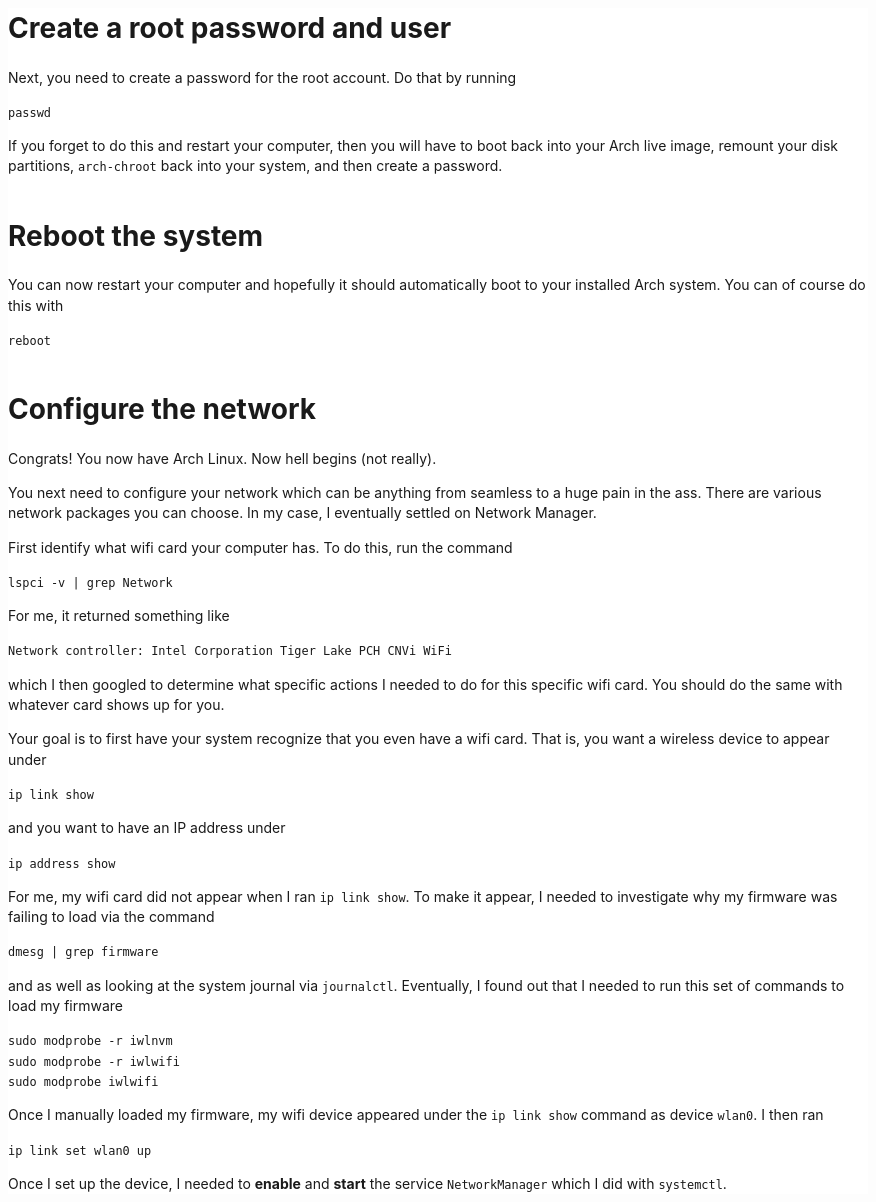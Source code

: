 
# Create a root password and user
Next, you need to create a password for the root account. Do that by running 
```
passwd
```
If you forget to do this and restart your computer, then you will have to boot back into your Arch live image, remount your disk partitions, `arch-chroot` back into your system, and then create a password.

# Reboot the system 
You can now restart your computer and hopefully it should automatically boot to your installed Arch system. You can of course do this with 

```
reboot
```

# Configure the network
Congrats! You now have Arch Linux. Now hell begins (not really). 

You next need to configure your network which can be anything from seamless to a huge pain in the ass. There are various network packages you can choose. In my case, I eventually settled on Network Manager.

First identify what wifi card your computer has. To do this, run the command
```
lspci -v | grep Network
```
For me, it returned something like 
```
Network controller: Intel Corporation Tiger Lake PCH CNVi WiFi
```
which I then googled to determine what specific actions I needed to do for this specific wifi card. You should do the same with whatever card shows up for you.

Your goal is to first have your system recognize that you even have a wifi card. That is, you want a wireless device to appear under 
```
ip link show
```
and you want to have an IP address under
```
ip address show 
```
For me, my wifi card did not appear when I ran `ip link show`. To make it appear, I needed to investigate why my firmware was failing to load via the command
```
dmesg | grep firmware
```
and as well as looking at the system journal via `journalctl`. Eventually, I found out that I needed to run this set of commands to load my firmware
```
sudo modprobe -r iwlnvm
sudo modprobe -r iwlwifi
sudo modprobe iwlwifi
```
Once I manually loaded my firmware, my wifi device appeared under the `ip link show` command as device `wlan0`. I then ran 
```
ip link set wlan0 up
```
Once I set up the device, I needed to **enable** and **start** the service `NetworkManager` which I did with `systemctl`. 
